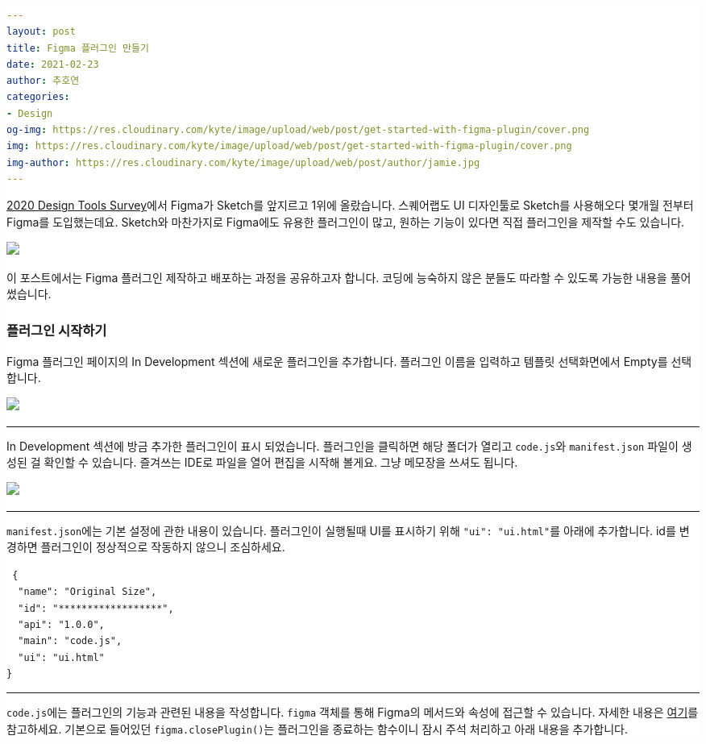```yaml
---
layout: post
title: Figma 플러그인 만들기
date: 2021-02-23
author: 추호연
categories: 
- Design
og-img: https://res.cloudinary.com/kyte/image/upload/web/post/get-started-with-figma-plugin/cover.png
img: https://res.cloudinary.com/kyte/image/upload/web/post/get-started-with-figma-plugin/cover.png
img-author: https://res.cloudinary.com/kyte/image/upload/web/post/author/jamie.jpg
---
```


[2020 Design Tools Survey](https://uxtools.co/survey-2020/#ui-design)에서 Figma가 Sketch를 앞지르고 1위에 올랐습니다. 스퀘어랩도 UI 디자인툴로 Sketch를 사용해오다 몇개월 전부터 Figma를 도입했는데요. Sketch와 마찬가지로 Figma에도 유용한 플러그인이 많고, 원하는 기능이 있다면 직접 플러그인을 제작할 수도 있습니다.

<img src="{{site.cloudinary}}/web/post/get-started-with-figma-plugin/tools.png" data-action="zoom">

이 포스트에서는 Figma 플러그인 제작하고 배포하는 과정을 공유하고자 합니다. 코딩에 능숙하지 않은 분들도 따라할 수 있도록 가능한 내용을 풀어썼습니다.

### 플러그인 시작하기

Figma 플러그인 페이지의 In Development 섹션에 새로운 플러그인을 추가합니다. 플러그인 이름을 입력하고 템플릿 선택화면에서 Empty를 선택합니다.

<img src="{{site.cloudinary}}/web/post/get-started-with-figma-plugin/create-a-plugin.png" data-action="zoom">

---

In Development 섹션에 방금 추가한 플러그인이 표시 되었습니다. 플러그인을 클릭하면 해당 폴더가 열리고 `code.js`와 `manifest.json` 파일이 생성된 걸 확인할 수 있습니다. 즐겨쓰는 IDE로 파일을 열어 편집을 시작해 볼게요. 그냥 메모장을 쓰셔도 됩니다.

<img src="{{site.cloudinary}}/web/post/get-started-with-figma-plugin/in-development.png" data-action="zoom">

---

`manifest.json`에는 기본 설정에 관한 내용이 있습니다. 플러그인이 실행될때 UI를 표시하기 위해 `"ui": "ui.html"`를 아래에 추가합니다. id를 변경하면 플러그인이 정상적으로 작동하지 않으니 조심하세요.

~~~
 {
  "name": "Original Size",
  "id": "******************",
  "api": "1.0.0",
  "main": "code.js",
  "ui": "ui.html"
}
~~~

---


`code.js`에는 플러그인의 기능과 관련된 내용을 작성합니다. `figma` 객체를 통해 Figma의 메서드와 속성에 접근할 수 있습니다. 자세한 내용은 [여기](https://www.figma.com/plugin-docs/api/figma/)를 참고하세요. 기본으로 들어있던 `figma.closePlugin()`는 플러그인을 종료하는 함수이니 잠시 주석 처리하고 아래 내용을 추가합니다.
